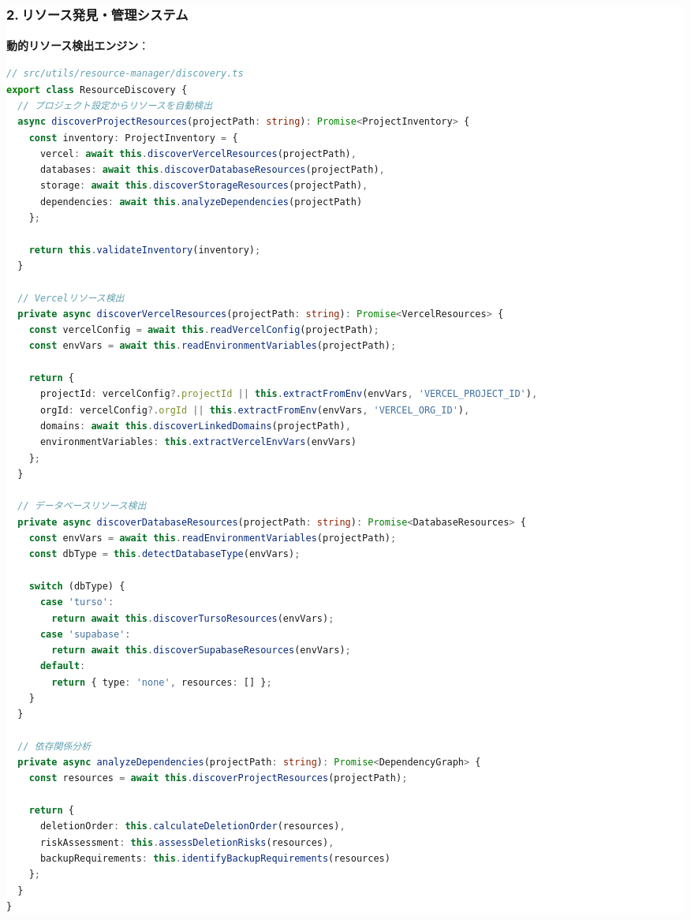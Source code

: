 ### 2. リソース発見・管理システム

**動的リソース検出エンジン**：
```typescript
// src/utils/resource-manager/discovery.ts
export class ResourceDiscovery {
  // プロジェクト設定からリソースを自動検出
  async discoverProjectResources(projectPath: string): Promise<ProjectInventory> {
    const inventory: ProjectInventory = {
      vercel: await this.discoverVercelResources(projectPath),
      databases: await this.discoverDatabaseResources(projectPath),
      storage: await this.discoverStorageResources(projectPath),
      dependencies: await this.analyzeDependencies(projectPath)
    };

    return this.validateInventory(inventory);
  }

  // Vercelリソース検出
  private async discoverVercelResources(projectPath: string): Promise<VercelResources> {
    const vercelConfig = await this.readVercelConfig(projectPath);
    const envVars = await this.readEnvironmentVariables(projectPath);

    return {
      projectId: vercelConfig?.projectId || this.extractFromEnv(envVars, 'VERCEL_PROJECT_ID'),
      orgId: vercelConfig?.orgId || this.extractFromEnv(envVars, 'VERCEL_ORG_ID'),
      domains: await this.discoverLinkedDomains(projectPath),
      environmentVariables: this.extractVercelEnvVars(envVars)
    };
  }

  // データベースリソース検出
  private async discoverDatabaseResources(projectPath: string): Promise<DatabaseResources> {
    const envVars = await this.readEnvironmentVariables(projectPath);
    const dbType = this.detectDatabaseType(envVars);

    switch (dbType) {
      case 'turso':
        return await this.discoverTursoResources(envVars);
      case 'supabase':
        return await this.discoverSupabaseResources(envVars);
      default:
        return { type: 'none', resources: [] };
    }
  }

  // 依存関係分析
  private async analyzeDependencies(projectPath: string): Promise<DependencyGraph> {
    const resources = await this.discoverProjectResources(projectPath);

    return {
      deletionOrder: this.calculateDeletionOrder(resources),
      riskAssessment: this.assessDeletionRisks(resources),
      backupRequirements: this.identifyBackupRequirements(resources)
    };
  }
}
```
